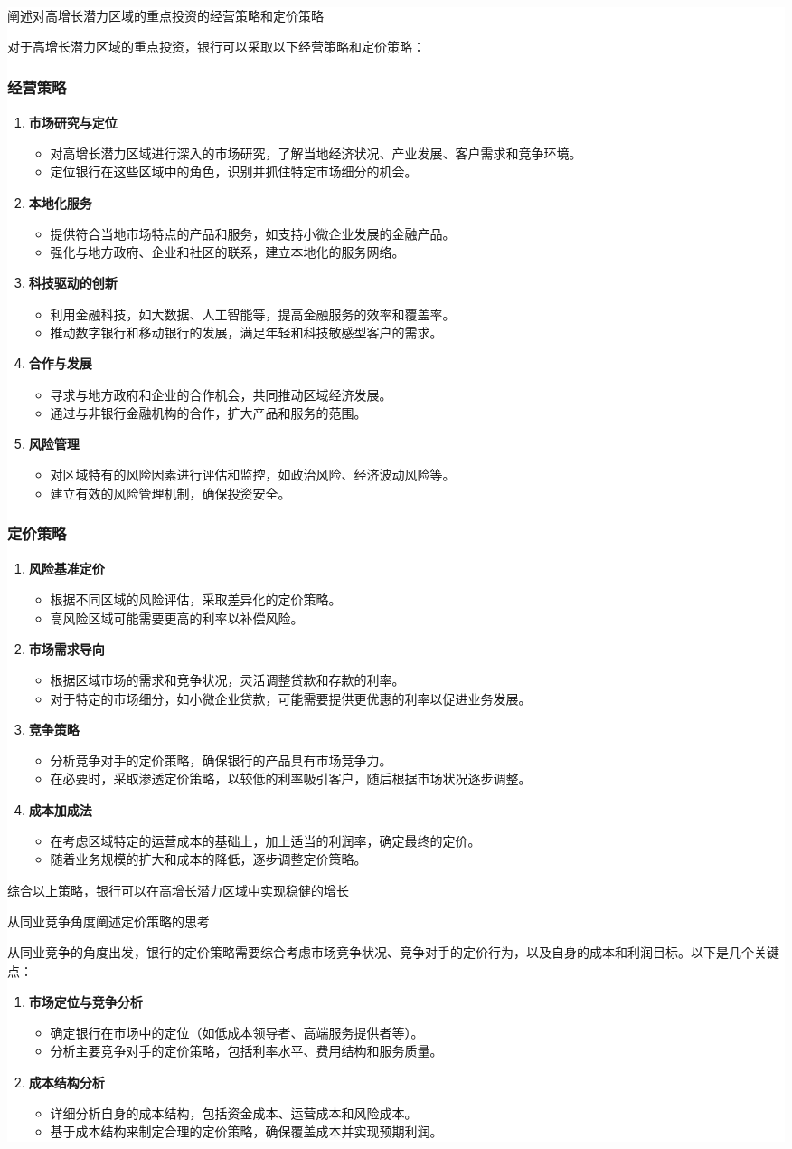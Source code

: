 
阐述对高增长潜力区域的重点投资的经营策略和定价策略

对于高增长潜力区域的重点投资，银行可以采取以下经营策略和定价策略：

### 经营策略

1. **市场研究与定位**
   - 对高增长潜力区域进行深入的市场研究，了解当地经济状况、产业发展、客户需求和竞争环境。
   - 定位银行在这些区域中的角色，识别并抓住特定市场细分的机会。

2. **本地化服务**
   - 提供符合当地市场特点的产品和服务，如支持小微企业发展的金融产品。
   - 强化与地方政府、企业和社区的联系，建立本地化的服务网络。

3. **科技驱动的创新**
   - 利用金融科技，如大数据、人工智能等，提高金融服务的效率和覆盖率。
   - 推动数字银行和移动银行的发展，满足年轻和科技敏感型客户的需求。

4. **合作与发展**
   - 寻求与地方政府和企业的合作机会，共同推动区域经济发展。
   - 通过与非银行金融机构的合作，扩大产品和服务的范围。

5. **风险管理**
   - 对区域特有的风险因素进行评估和监控，如政治风险、经济波动风险等。
   - 建立有效的风险管理机制，确保投资安全。

### 定价策略

1. **风险基准定价**
   - 根据不同区域的风险评估，采取差异化的定价策略。
   - 高风险区域可能需要更高的利率以补偿风险。

2. **市场需求导向**
   - 根据区域市场的需求和竞争状况，灵活调整贷款和存款的利率。
   - 对于特定的市场细分，如小微企业贷款，可能需要提供更优惠的利率以促进业务发展。

3. **竞争策略**
   - 分析竞争对手的定价策略，确保银行的产品具有市场竞争力。
   - 在必要时，采取渗透定价策略，以较低的利率吸引客户，随后根据市场状况逐步调整。

4. **成本加成法**
   - 在考虑区域特定的运营成本的基础上，加上适当的利润率，确定最终的定价。
   - 随着业务规模的扩大和成本的降低，逐步调整定价策略。

综合以上策略，银行可以在高增长潜力区域中实现稳健的增长


从同业竞争角度阐述定价策略的思考

从同业竞争的角度出发，银行的定价策略需要综合考虑市场竞争状况、竞争对手的定价行为，以及自身的成本和利润目标。以下是几个关键点：

1. **市场定位与竞争分析**
   - 确定银行在市场中的定位（如低成本领导者、高端服务提供者等）。
   - 分析主要竞争对手的定价策略，包括利率水平、费用结构和服务质量。

2. **成本结构分析**
   - 详细分析自身的成本结构，包括资金成本、运营成本和风险成本。
   - 基于成本结构来制定合理的定价策略，确保覆盖成本并实现预期利润。
